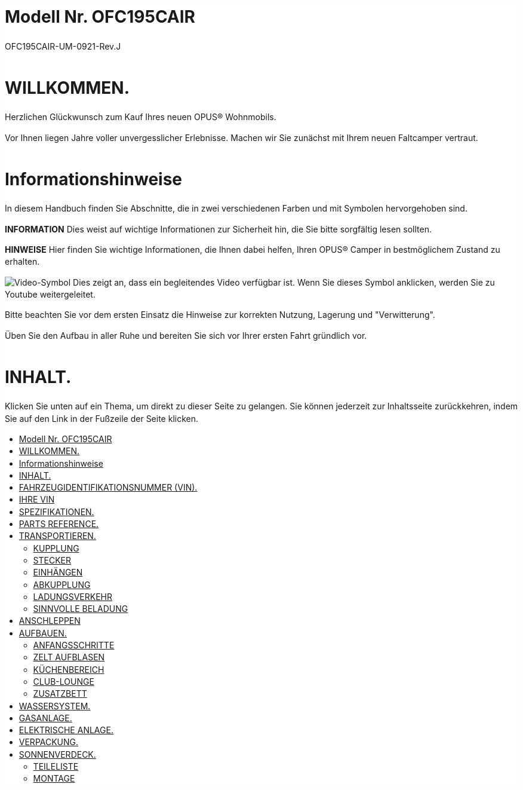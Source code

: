 # Modell Nr. OFC195CAIR

OFC195CAIR-UM-0921-Rev.J

# WILLKOMMEN.

Herzlichen Glückwunsch zum Kauf Ihres neuen OPUS® Wohnmobils.

Vor Ihnen liegen Jahre voller unvergesslicher Erlebnisse. Machen wir Sie zunächst mit Ihrem neuen Faltcamper vertraut.

# Informationshinweise

In diesem Handbuch finden Sie Abschnitte, die in zwei verschiedenen Farben und mit Symbolen hervorgehoben sind.

**INFORMATION** Dies weist auf wichtige Informationen zur Sicherheit hin, die Sie bitte sorgfältig lesen sollten.

**HINWEISE** Hier finden Sie wichtige Informationen, die Ihnen dabei helfen, Ihren OPUS® Camper in bestmöglichem Zustand zu erhalten.

![Video-Symbol](https://www.opuscamper.co.uk/wp-content/uploads/2021/06/UM-2-1.png) Dies zeigt an, dass ein begleitendes Video verfügbar ist. Wenn Sie dieses Symbol anklicken, werden Sie zu Youtube weitergeleitet.

Bitte beachten Sie vor dem ersten Einsatz die Hinweise zur korrekten Nutzung, Lagerung und "Verwitterung".

Üben Sie den Aufbau in aller Ruhe und bereiten Sie sich vor Ihrer ersten Fahrt gründlich vor.

# INHALT.

Klicken Sie unten auf ein Thema, um direkt zu dieser Seite zu gelangen. Sie können jederzeit zur Inhaltsseite zurückkehren, indem Sie auf den Link in der Fußzeile der Seite klicken.

- [Modell Nr. OFC195CAIR](#modell-nr-ofc195cair)
- [WILLKOMMEN.](#willkommen)
- [Informationshinweise](#informationshinweise)
- [INHALT.](#inhalt)
- [FAHRZEUGIDENTIFIKATIONSNUMMER (VIN).](#fahrzeugidentifikationsnummer-vin)
- [IHRE VIN](#ihre-vin)
- [SPEZIFIKATIONEN.](#spezifikationen)
- [PARTS REFERENCE.](#parts-reference)
- [TRANSPORTIEREN.](#transportieren)
  - [KUPPLUNG](#kupplung)
  - [STECKER](#stecker)
  - [EINHÄNGEN](#einhängen)
  - [ABKUPPLUNG](#abkupplung)
  - [LADUNGSVERKEHR](#ladungsverkehr)
  - [SINNVOLLE BELADUNG](#sinnvolle-beladung)
- [ANSCHLEPPEN](#anschleppen)
- [AUFBAUEN.   ](#aufbauen---)
  - [ANFANGSSCHRITTE](#anfangsschritte)
  - [ZELT AUFBLASEN](#zelt-aufblasen)
  - [KÜCHENBEREICH](#küchenbereich)
  - [CLUB-LOUNGE](#club-lounge)
  - [ZUSATZBETT](#zusatzbett)
- [WASSERSYSTEM.   ](#wassersystem---)
- [GASANLAGE.   ](#gasanlage---)
- [ELEKTRISCHE ANLAGE.   ](#elektrische-anlage---)
- [VERPACKUNG.   ](#verpackung---)
- [SONNENVERDECK.   ](#sonnenverdeck---)
  - [TEILELISTE](#teileliste)
  - [MONTAGE](#montage)